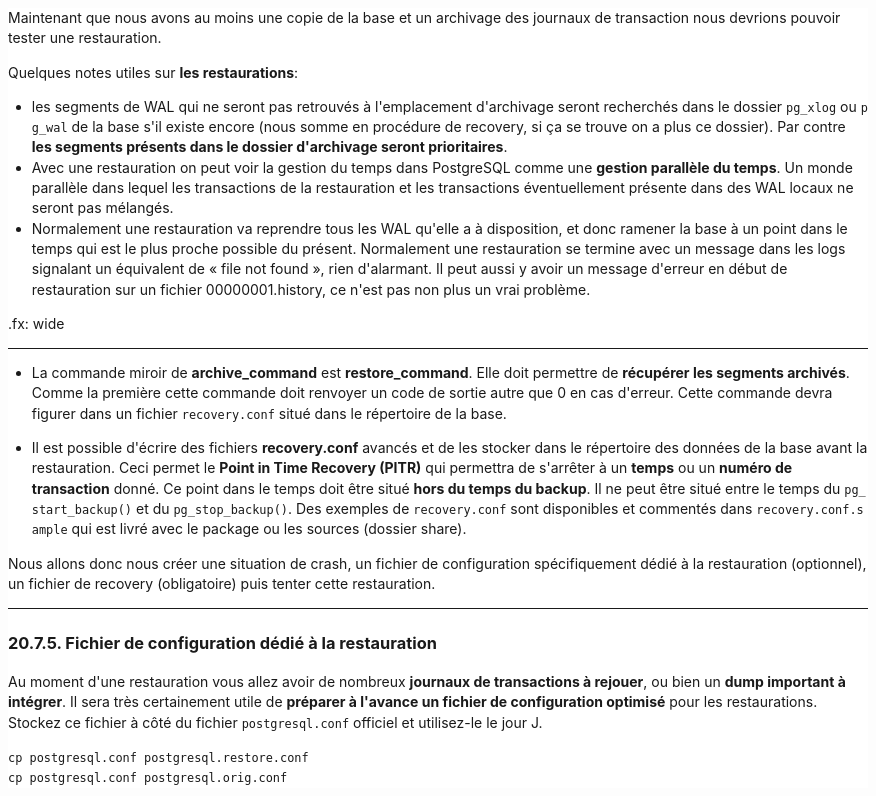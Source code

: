 Maintenant que nous avons au moins une copie de la base et un archivage des
journaux de transaction nous devrions pouvoir tester une restauration.

Quelques notes utiles sur **les restaurations**:

* les segments de WAL qui ne seront pas retrouvés à l'emplacement d'archivage
 seront recherchés dans le dossier `pg_xlog` ou `pg_wal` de la base s'il existe
 encore (nous  somme en procédure de recovery, si ça se trouve on a plus ce
 dossier). Par contre **les segments présents dans le dossier d'archivage seront
 prioritaires**.
*  Avec une restauration on peut voir la gestion du temps dans PostgreSQL comme
  une **gestion parallèle du temps**. Un monde parallèle dans lequel les
  transactions de la restauration et les transactions éventuellement présente
  dans des WAL locaux ne seront pas mélangés.
* Normalement une restauration va reprendre tous les WAL qu'elle a à disposition, et donc ramener la base à un point dans le temps qui est le plus proche possible du présent. Normalement une restauration se termine avec un message dans les logs signalant un équivalent de « file not found », rien d'alarmant. Il peut aussi y avoir un message d'erreur en début de restauration sur un fichier 00000001.history, ce n'est pas non plus un vrai problème.


.fx: wide

--------------------------------------------------------------------------------

* La commande miroir de **archive_command** est **restore_command**. Elle doit
  permettre de **récupérer les segments archivés**. Comme la première cette
  commande doit renvoyer un code de sortie autre que 0 en cas d'erreur.
  Cette commande devra figurer dans un fichier `recovery.conf` situé dans le
  répertoire de la base.

* Il est possible d'écrire des fichiers **recovery.conf** avancés et de les stocker
  dans le répertoire des données de la base avant la restauration. Ceci permet
  le **Point in Time Recovery (PITR)** qui permettra de s'arrêter à un **temps**
  ou un **numéro de transaction** donné. Ce point dans le temps doit être situé
  **hors du temps du backup**. Il ne peut être situé entre le temps du
  `pg_start_backup()` et du `pg_stop_backup()`. Des exemples de `recovery.conf`
  sont disponibles et commentés dans `recovery.conf.sample` qui est livré avec le
  package ou les sources (dossier share).

Nous allons donc nous créer une situation de crash, un fichier de configuration
 spécifiquement dédié à la restauration (optionnel), un fichier de recovery
 (obligatoire) puis tenter cette restauration.

--------------------------------------------------------------------------------
### 20.7.5. Fichier de configuration dédié à la restauration

Au moment d'une restauration vous allez avoir de nombreux **journaux de
transactions à rejouer**, ou bien un **dump important à intégrer**. Il sera très
certainement utile de **préparer à l'avance un fichier de configuration
 optimisé** pour les restaurations. Stockez ce fichier à côté du fichier
 `postgresql.conf` officiel et utilisez-le le jour J.

    cp postgresql.conf postgresql.restore.conf
    cp postgresql.conf postgresql.orig.conf
